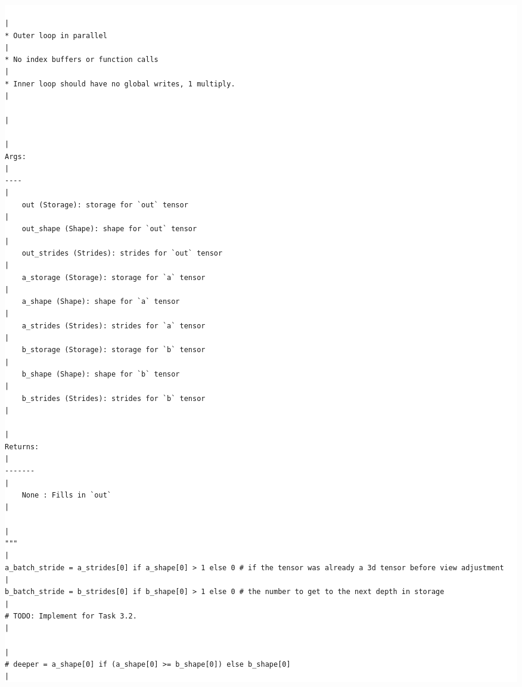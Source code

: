                                                                                                                               |
    * Outer loop in parallel                                                                                                  |
    * No index buffers or function calls                                                                                      |
    * Inner loop should have no global writes, 1 multiply.                                                                    |
                                                                                                                              |
                                                                                                                              |
    Args:                                                                                                                     |
    ----                                                                                                                      |
        out (Storage): storage for `out` tensor                                                                               |
        out_shape (Shape): shape for `out` tensor                                                                             |
        out_strides (Strides): strides for `out` tensor                                                                       |
        a_storage (Storage): storage for `a` tensor                                                                           |
        a_shape (Shape): shape for `a` tensor                                                                                 |
        a_strides (Strides): strides for `a` tensor                                                                           |
        b_storage (Storage): storage for `b` tensor                                                                           |
        b_shape (Shape): shape for `b` tensor                                                                                 |
        b_strides (Strides): strides for `b` tensor                                                                           |
                                                                                                                              |
    Returns:                                                                                                                  |
    -------                                                                                                                   |
        None : Fills in `out`                                                                                                 |
                                                                                                                              |
    """                                                                                                                       |
    a_batch_stride = a_strides[0] if a_shape[0] > 1 else 0 # if the tensor was already a 3d tensor before view adjustment     |
    b_batch_stride = b_strides[0] if b_shape[0] > 1 else 0 # the number to get to the next depth in storage                   |
    # TODO: Implement for Task 3.2.                                                                                           |
                                                                                                                              |
    # deeper = a_shape[0] if (a_shape[0] >= b_shape[0]) else b_shape[0]                                                       |